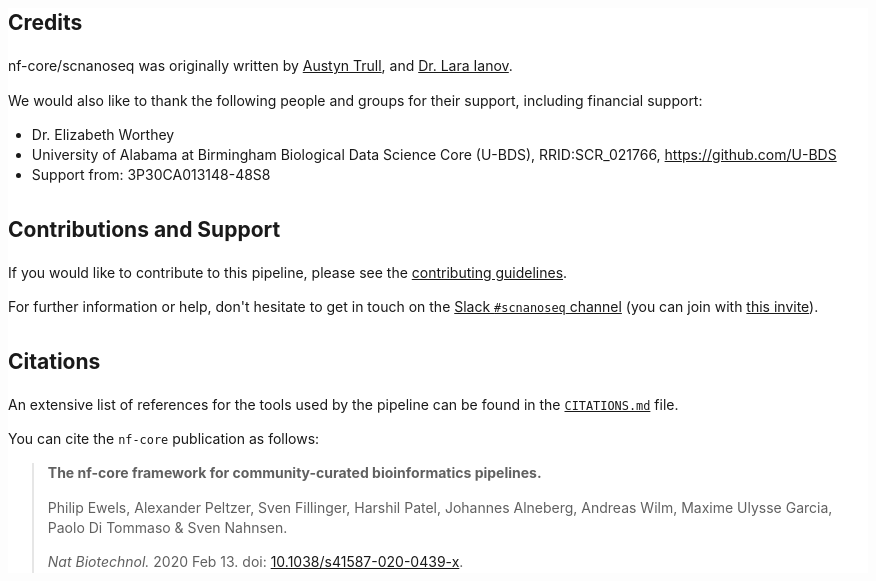 ```

```

## Credits

nf-core/scnanoseq was originally written by [Austyn Trull](https://github.com/atrull314), and [Dr. Lara Ianov](https://github.com/lianov).

We would also like to thank the following people and groups for their support, including financial support:

- Dr. Elizabeth Worthey
- University of Alabama at Birmingham Biological Data Science Core (U-BDS), RRID:SCR_021766, https://github.com/U-BDS
- Support from: 3P30CA013148-48S8

## Contributions and Support

If you would like to contribute to this pipeline, please see the [contributing guidelines](.github/CONTRIBUTING.md).

For further information or help, don't hesitate to get in touch on the [Slack `#scnanoseq` channel](https://nfcore.slack.com/channels/scnanoseq) (you can join with [this invite](https://nf-co.re/join/slack)).

## Citations




An extensive list of references for the tools used by the pipeline can be found in the [`CITATIONS.md`](CITATIONS.md) file.

You can cite the `nf-core` publication as follows:

> **The nf-core framework for community-curated bioinformatics pipelines.**
>
> Philip Ewels, Alexander Peltzer, Sven Fillinger, Harshil Patel, Johannes Alneberg, Andreas Wilm, Maxime Ulysse Garcia, Paolo Di Tommaso & Sven Nahnsen.
>
> _Nat Biotechnol._ 2020 Feb 13. doi: [10.1038/s41587-020-0439-x](https://dx.doi.org/10.1038/s41587-020-0439-x).
